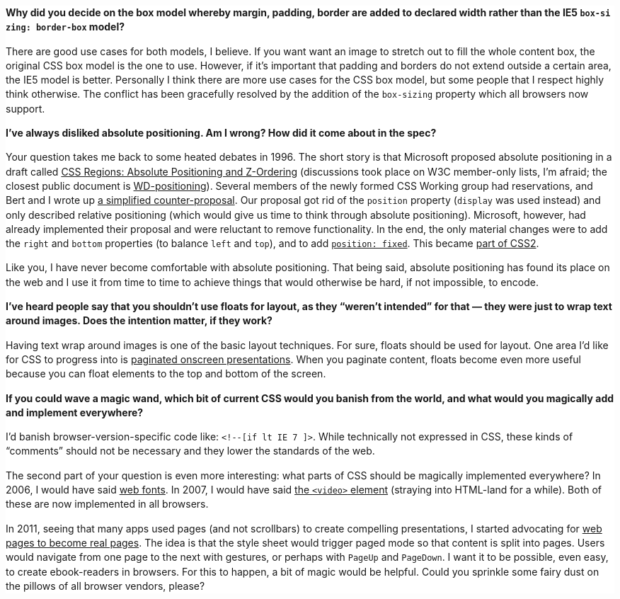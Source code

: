 **Why did you decide on the box model whereby margin, padding, border are added to declared width rather than the IE5 `box-sizing: border-box` model?**

There are good use cases for both models, I believe. If you want want an image to stretch out to fill the whole content box, the original CSS box model is the one to use. However, if it’s important that padding and borders do not extend outside a certain area, the IE5 model is better. Personally I think there are more use cases for the CSS box model, but some people that I respect highly think otherwise. The conflict has been gracefully resolved by the addition of the `box-sizing` property which all browsers now support.

**I’ve always disliked absolute positioning. Am I wrong? How did it come about in the spec?**

Your question takes me back to some heated debates in 1996. The short story is that Microsoft proposed absolute positioning in a draft called [CSS Regions: Absolute Positioning and Z-Ordering](https://lists.w3.org/Archives/Member/html-erb/1996OctDec/att-0282/WD-regions-positioning-961121.htm) (discussions took place on W3C member-only lists, I’m afraid; the closest public document is [WD-positioning](http://www.w3.org/TR/WD-positioning-970131)). Several members of the newly formed CSS Working group had reservations, and Bert and I wrote up [a simplified counter-proposal](https://lists.w3.org/Archives/Member/w3c-css-wg/1997JanMar/0161.html). Our proposal got rid of the `position` property (`display` was used instead) and only described relative positioning (which would give us time to think through absolute positioning). Microsoft, however, had already implemented their proposal and were reluctant to remove functionality. In the end, the only material changes were to add the `right` and `bottom` properties (to balance `left` and `top`), and to add [`position: fixed`](https://lists.w3.org/Archives/Member/w3c-css-wg/1997OctDec/0006.html). This became [part of CSS2](http://www.w3.org/TR/1998/REC-CSS2-19980512/visuren.html#choose-position).

Like you, I have never become comfortable with absolute positioning. That being said, absolute positioning has found its place on the web and I use it from time to time to achieve things that would otherwise be hard, if not impossible, to encode.

**I’ve heard people say that you shouldn’t use floats for layout, as they “weren’t intended” for that — they were just to wrap text around images. Does the intention matter, if they work?**

Having text wrap around images is one of the basic layout techniques. For sure, floats should be used for layout. One area I’d like for CSS to progress into is [paginated onscreen presentations](http://alistapart.com/blog/post/ten-css-one-liners-to-replace-native-apps). When you paginate content, floats become even more useful because you can float elements to the top and bottom of the screen.

**If you could wave a magic wand, which bit of current CSS would you banish from the world, and what would you magically add and implement everywhere?**

I’d banish browser-version-specific code like: `<!--[if lt IE 7 ]>`. While technically not expressed in CSS, these kinds of “comments” should not be necessary and they lower the standards of the web.

The second part of your question is even more interesting: what parts of CSS should be magically implemented everywhere? In 2006, I would have said [web fonts](http://web.archive.org/web/20111109020901/http://news.cnet.com/Microsofts-forgotten-monopoly/2010-1032_3-6085417.html). In 2007, I would have said [the `<video>` element](http://people.opera.com/howcome/2007/video/) (straying into HTML-land for a while). Both of these are now implemented in all browsers.

In 2011, seeing that many apps used pages (and not scrollbars) to create compelling presentations, I started advocating for [web pages to become real pages](http://people.opera.com/howcome/2011/reader/). The idea is that the style sheet would trigger paged mode so that content is split into pages. Users would navigate from one page to the next with gestures, or perhaps with `PageUp` and `PageDown`. I want it to be possible, even easy, to create ebook-readers in browsers. For this to happen, a bit of magic would be helpful. Could you sprinkle some fairy dust on the pillows of all browser vendors, please?
